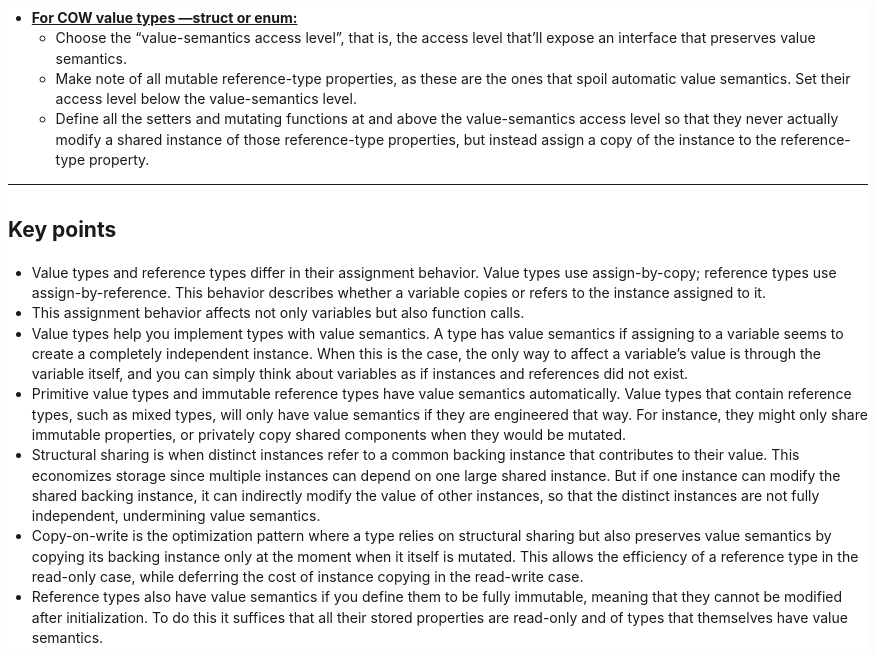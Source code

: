 - **<u>For COW value types —struct or enum:</u>**
  - Choose the “value-semantics access level”, that is, the access level that’ll expose an interface that preserves value semantics.
  - Make note of all mutable reference-type properties, as these are the ones that spoil automatic value semantics. Set their access level below the value-semantics level.
  - Define all the setters and mutating functions at and above the value-semantics access level so that they never actually modify a shared instance of those reference-type properties, but instead assign a copy of the instance to the reference-type property.

------

<h2 id="11">Key points</h2>

- Value types and reference types differ in their assignment behavior. Value types use assign-by-copy; reference types use assign-by-reference. This behavior describes whether a variable copies or refers to the instance assigned to it.
- This assignment behavior affects not only variables but also function calls.
- Value types help you implement types with value semantics. A type has value semantics if assigning to a variable seems to create a completely independent instance. When this is the case, the only way to affect a variable’s value is through the variable itself, and you can simply think about variables as if instances and references did not exist.
- Primitive value types and immutable reference types have value semantics automatically. Value types that contain reference types, such as mixed types, will only have value semantics if they are engineered that way. For instance, they might only share immutable properties, or privately copy shared components when they would be mutated.
- Structural sharing is when distinct instances refer to a common backing instance that contributes to their value. This economizes storage since multiple instances can depend on one large shared instance. But if one instance can modify the shared backing instance, it can indirectly modify the value of other instances, so that the distinct instances are not fully independent, undermining value semantics.
- Copy-on-write is the optimization pattern where a type relies on structural sharing but also preserves value semantics by copying its backing instance only at the moment when it itself is mutated. This allows the efficiency of a reference type in the read-only case, while deferring the cost of instance copying in the read-write case.
- Reference types also have value semantics if you define them to be fully immutable, meaning that they cannot be modified after initialization. To do this it suffices that all their stored properties are read-only and of types that themselves have value semantics.